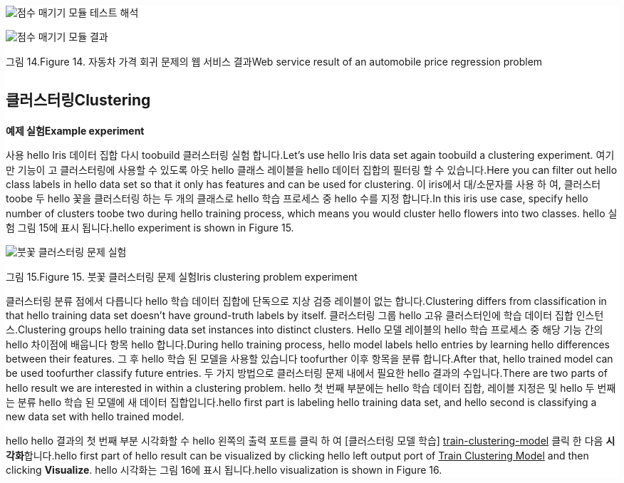 ![점수 매기기 모듈 테스트 해석](./media/machine-learning-interpret-model-results/13_1.png)

![점수 매기기 모듈 결과](./media/machine-learning-interpret-model-results/14.png)

<span data-ttu-id="aedd5-244">그림 14.</span><span class="sxs-lookup"><span data-stu-id="aedd5-244">Figure 14.</span></span> <span data-ttu-id="aedd5-245">자동차 가격 회귀 문제의 웹 서비스 결과</span><span class="sxs-lookup"><span data-stu-id="aedd5-245">Web service result of an automobile price regression problem</span></span>

## <a name="clustering"></a><span data-ttu-id="aedd5-246">클러스터링</span><span class="sxs-lookup"><span data-stu-id="aedd5-246">Clustering</span></span>
<span data-ttu-id="aedd5-247">**예제 실험**</span><span class="sxs-lookup"><span data-stu-id="aedd5-247">**Example experiment**</span></span>

<span data-ttu-id="aedd5-248">사용 hello Iris 데이터 집합 다시 toobuild 클러스터링 실험 합니다.</span><span class="sxs-lookup"><span data-stu-id="aedd5-248">Let’s use hello Iris data set again toobuild a clustering experiment.</span></span> <span data-ttu-id="aedd5-249">여기만 기능이 고 클러스터링에 사용할 수 있도록 아웃 hello 클래스 레이블을 hello 데이터 집합의 필터링 할 수 있습니다.</span><span class="sxs-lookup"><span data-stu-id="aedd5-249">Here you can filter out hello class labels in hello data set so that it only has features and can be used for clustering.</span></span> <span data-ttu-id="aedd5-250">이 iris에서 대/소문자를 사용 하 여, 클러스터 toobe 두 hello 꽃을 클러스터링 하는 두 개의 클래스로 hello 학습 프로세스 중 hello 수를 지정 합니다.</span><span class="sxs-lookup"><span data-stu-id="aedd5-250">In this iris use case, specify hello number of clusters toobe two during hello training process, which means you would cluster hello flowers into two classes.</span></span> <span data-ttu-id="aedd5-251">hello 실험 그림 15에 표시 됩니다.</span><span class="sxs-lookup"><span data-stu-id="aedd5-251">hello experiment is shown in Figure 15.</span></span>

![붓꽃 클러스터링 문제 실험](./media/machine-learning-interpret-model-results/15.png)

<span data-ttu-id="aedd5-253">그림 15.</span><span class="sxs-lookup"><span data-stu-id="aedd5-253">Figure 15.</span></span> <span data-ttu-id="aedd5-254">붓꽃 클러스터링 문제 실험</span><span class="sxs-lookup"><span data-stu-id="aedd5-254">Iris clustering problem experiment</span></span>

<span data-ttu-id="aedd5-255">클러스터링 분류 점에서 다릅니다 hello 학습 데이터 집합에 단독으로 지상 검증 레이블이 없는 합니다.</span><span class="sxs-lookup"><span data-stu-id="aedd5-255">Clustering differs from classification in that hello training data set doesn’t have ground-truth labels by itself.</span></span> <span data-ttu-id="aedd5-256">클러스터링 그룹 hello 고유 클러스터인에 학습 데이터 집합 인스턴스.</span><span class="sxs-lookup"><span data-stu-id="aedd5-256">Clustering groups hello training data set instances into distinct clusters.</span></span> <span data-ttu-id="aedd5-257">Hello 모델 레이블의 hello 학습 프로세스 중 해당 기능 간의 hello 차이점에 배웁니다 항목 hello 합니다.</span><span class="sxs-lookup"><span data-stu-id="aedd5-257">During hello training process, hello model labels hello entries by learning hello differences between their features.</span></span> <span data-ttu-id="aedd5-258">그 후 hello 학습 된 모델을 사용할 있습니다 toofurther 이후 항목을 분류 합니다.</span><span class="sxs-lookup"><span data-stu-id="aedd5-258">After that, hello trained model can be used toofurther classify future entries.</span></span> <span data-ttu-id="aedd5-259">두 가지 방법으로 클러스터링 문제 내에서 필요한 hello 결과의 수입니다.</span><span class="sxs-lookup"><span data-stu-id="aedd5-259">There are two parts of hello result we are interested in within a clustering problem.</span></span> <span data-ttu-id="aedd5-260">hello 첫 번째 부분에는 hello 학습 데이터 집합, 레이블 지정은 및 hello 두 번째는 분류 hello 학습 된 모델에 새 데이터 집합입니다.</span><span class="sxs-lookup"><span data-stu-id="aedd5-260">hello first part is labeling hello training data set, and hello second is classifying a new data set with hello trained model.</span></span>

<span data-ttu-id="aedd5-261">hello hello 결과의 첫 번째 부분 시각화할 수 hello 왼쪽의 출력 포트를 클릭 하 여 [클러스터링 모델 학습] [ train-clustering-model] 클릭 한 다음 **시각화**합니다.</span><span class="sxs-lookup"><span data-stu-id="aedd5-261">hello first part of hello result can be visualized by clicking hello left output port of [Train Clustering Model][train-clustering-model] and then clicking **Visualize**.</span></span> <span data-ttu-id="aedd5-262">hello 시각화는 그림 16에 표시 됩니다.</span><span class="sxs-lookup"><span data-stu-id="aedd5-262">hello visualization is shown in Figure 16.</span></span>


[assign-to-clusters]: https://msdn.microsoft.com/library/azure/eed3ee76-e8aa-46e6-907c-9ca767f5c114/
[execute-r-script]: https://msdn.microsoft.com/library/azure/30806023-392b-42e0-94d6-6b775a6e0fd5/
[select-columns]: https://msdn.microsoft.com/library/azure/1ec722fa-b623-4e26-a44e-a50c6d726223/
[score-matchbox-recommender]: https://msdn.microsoft.com/library/azure/55544522-9a10-44bd-884f-9a91a9cec2cd/
[score-model]: https://msdn.microsoft.com/library/azure/401b4f92-e724-4d5a-be81-d5b0ff9bdb33/
[train-clustering-model]: https://msdn.microsoft.com/library/azure/bb43c744-f7fa-41d0-ae67-74ae75da3ffd/
[train-matchbox-recommender]: https://msdn.microsoft.com/library/azure/fa4aa69d-2f1c-4ba4-ad5f-90ea3a515b4c/